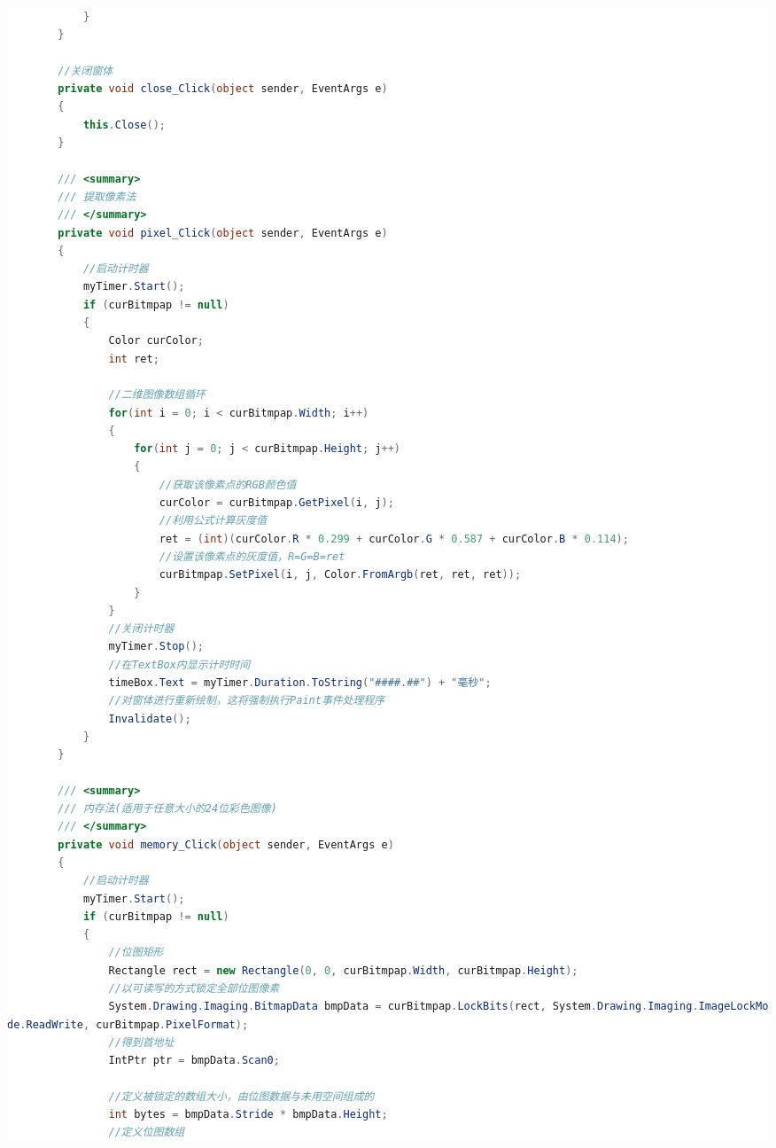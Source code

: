 ~~~csharp
            }
        }

        //关闭窗体 
        private void close_Click(object sender, EventArgs e)
        {
            this.Close();
        }

        /// <summary>
        /// 提取像素法
        /// </summary>
        private void pixel_Click(object sender, EventArgs e)
        {
            //启动计时器
            myTimer.Start();
            if (curBitmpap != null)
            {
                Color curColor;
                int ret;

                //二维图像数组循环
                for(int i = 0; i < curBitmpap.Width; i++)
                {
                    for(int j = 0; j < curBitmpap.Height; j++)
                    {
                        //获取该像素点的RGB颜色值
                        curColor = curBitmpap.GetPixel(i, j);
                        //利用公式计算灰度值
                        ret = (int)(curColor.R * 0.299 + curColor.G * 0.587 + curColor.B * 0.114);
                        //设置该像素点的灰度值，R=G=B=ret
                        curBitmpap.SetPixel(i, j, Color.FromArgb(ret, ret, ret));
                    }
                }
                //关闭计时器
                myTimer.Stop();
                //在TextBox内显示计时时间
                timeBox.Text = myTimer.Duration.ToString("####.##") + "毫秒";
                //对窗体进行重新绘制，这将强制执行Paint事件处理程序
                Invalidate();
            }
        }

        /// <summary>
        /// 内存法(适用于任意大小的24位彩色图像)
        /// </summary>
        private void memory_Click(object sender, EventArgs e)
        {
            //启动计时器
            myTimer.Start();
            if (curBitmpap != null)
            {
                //位图矩形
                Rectangle rect = new Rectangle(0, 0, curBitmpap.Width, curBitmpap.Height);
                //以可读写的方式锁定全部位图像素
                System.Drawing.Imaging.BitmapData bmpData = curBitmpap.LockBits(rect, System.Drawing.Imaging.ImageLockMode.ReadWrite, curBitmpap.PixelFormat);
                //得到首地址
                IntPtr ptr = bmpData.Scan0;

                //定义被锁定的数组大小，由位图数据与未用空间组成的
                int bytes = bmpData.Stride * bmpData.Height;
                //定义位图数组
~~~
